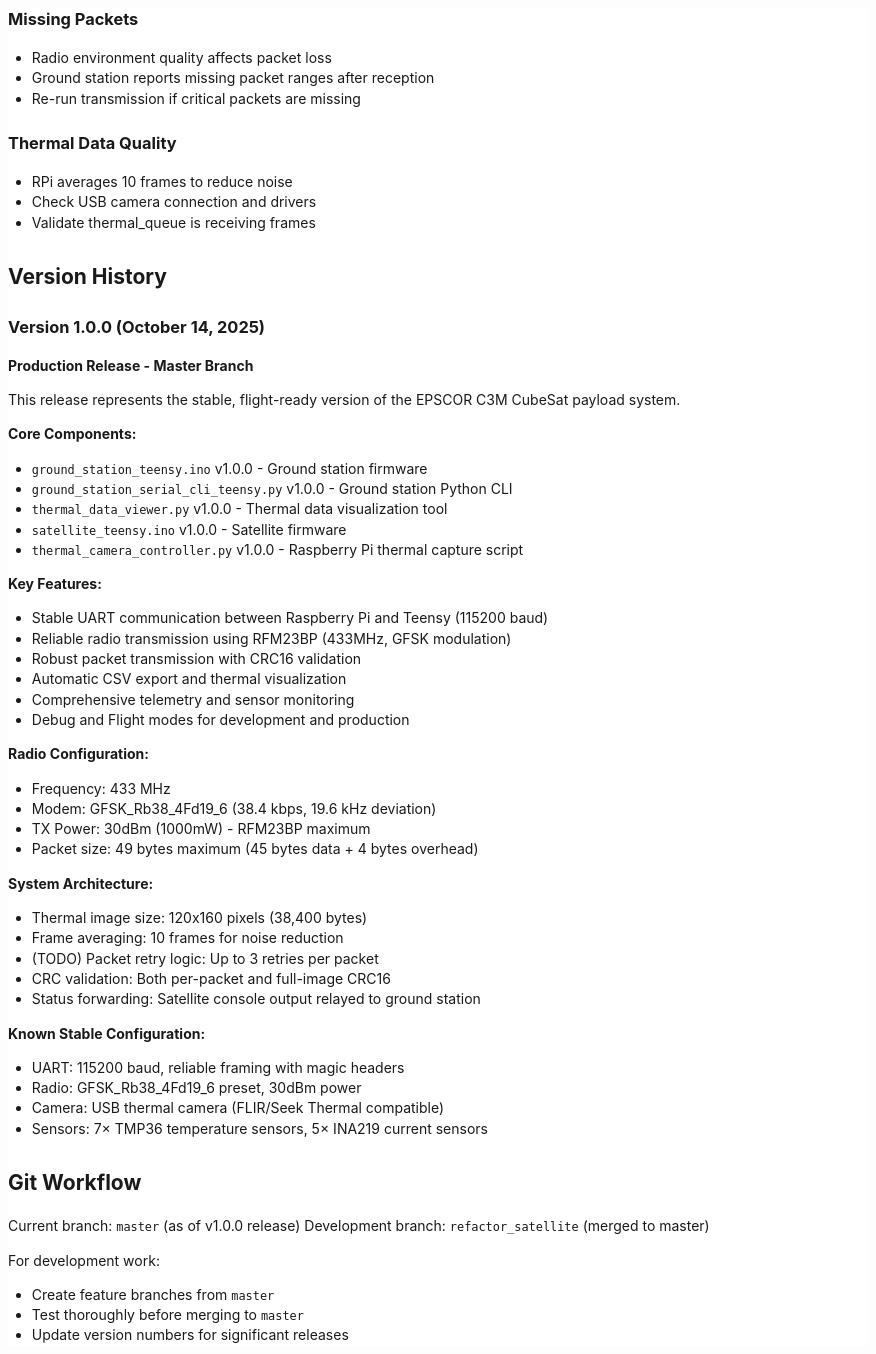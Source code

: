 ### Missing Packets
- Radio environment quality affects packet loss
- Ground station reports missing packet ranges after reception
- Re-run transmission if critical packets are missing

### Thermal Data Quality
- RPi averages 10 frames to reduce noise
- Check USB camera connection and drivers
- Validate thermal_queue is receiving frames

## Version History

### Version 1.0.0 (October 14, 2025)
**Production Release - Master Branch**

This release represents the stable, flight-ready version of the EPSCOR C3M CubeSat payload system.

**Core Components:**
- `ground_station_teensy.ino` v1.0.0 - Ground station firmware
- `ground_station_serial_cli_teensy.py` v1.0.0 - Ground station Python CLI
- `thermal_data_viewer.py` v1.0.0 - Thermal data visualization tool
- `satellite_teensy.ino` v1.0.0 - Satellite firmware
- `thermal_camera_controller.py` v1.0.0 - Raspberry Pi thermal capture script

**Key Features:**
- Stable UART communication between Raspberry Pi and Teensy (115200 baud)
- Reliable radio transmission using RFM23BP (433MHz, GFSK modulation)
- Robust packet transmission with CRC16 validation
- Automatic CSV export and thermal visualization
- Comprehensive telemetry and sensor monitoring
- Debug and Flight modes for development and production

**Radio Configuration:**
- Frequency: 433 MHz
- Modem: GFSK_Rb38_4Fd19_6 (38.4 kbps, 19.6 kHz deviation)
- TX Power: 30dBm (1000mW) - RFM23BP maximum
- Packet size: 49 bytes maximum (45 bytes data + 4 bytes overhead)

**System Architecture:**
- Thermal image size: 120x160 pixels (38,400 bytes)
- Frame averaging: 10 frames for noise reduction
- (TODO) Packet retry logic: Up to 3 retries per packet
- CRC validation: Both per-packet and full-image CRC16
- Status forwarding: Satellite console output relayed to ground station

**Known Stable Configuration:**
- UART: 115200 baud, reliable framing with magic headers
- Radio: GFSK_Rb38_4Fd19_6 preset, 30dBm power
- Camera: USB thermal camera (FLIR/Seek Thermal compatible)
- Sensors: 7× TMP36 temperature sensors, 5× INA219 current sensors

## Git Workflow

Current branch: `master` (as of v1.0.0 release)
Development branch: `refactor_satellite` (merged to master)

For development work:
- Create feature branches from `master`
- Test thoroughly before merging to `master`
- Update version numbers for significant releases

